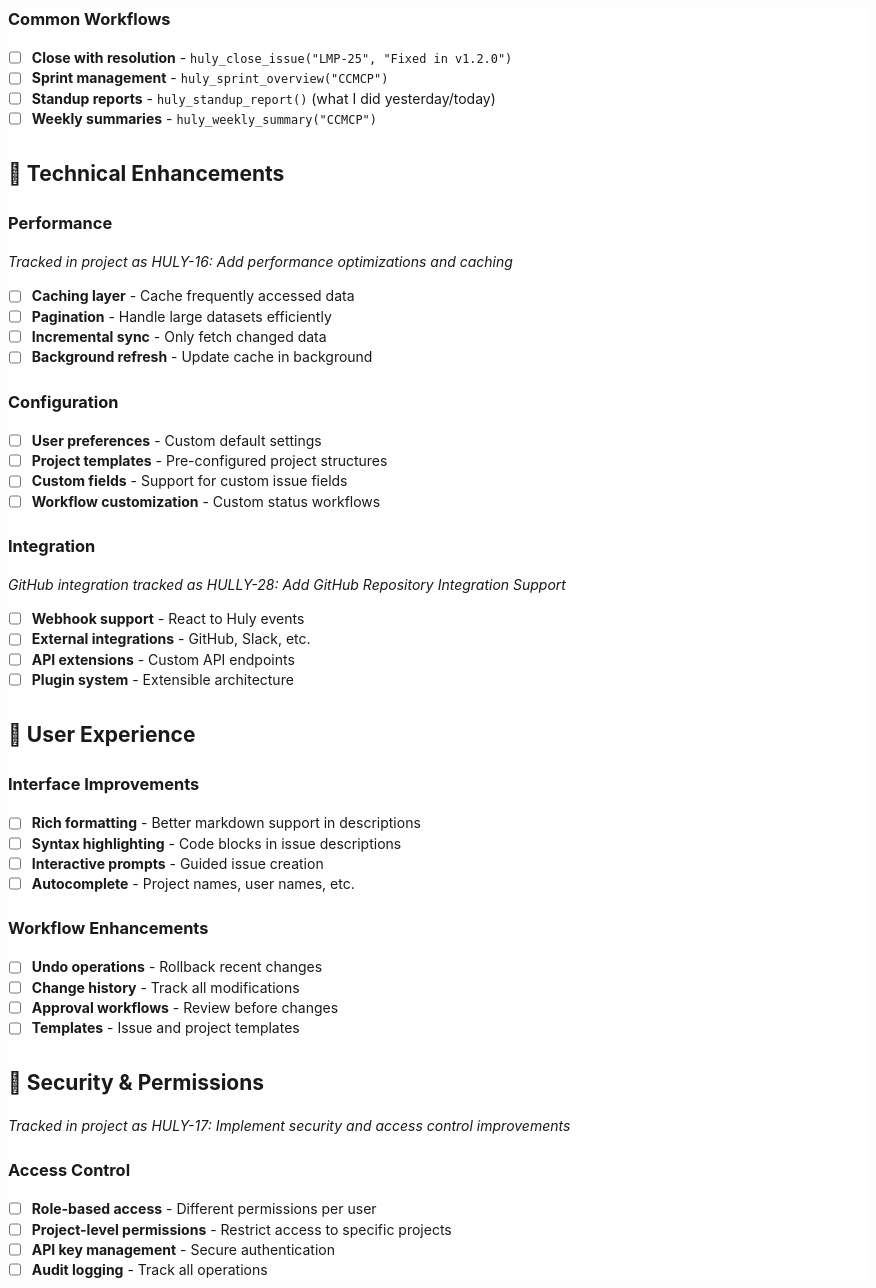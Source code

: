### Common Workflows
- [ ] **Close with resolution** - `huly_close_issue("LMP-25", "Fixed in v1.2.0")`
- [ ] **Sprint management** - `huly_sprint_overview("CCMCP")`
- [ ] **Standup reports** - `huly_standup_report()` (what I did yesterday/today)
- [ ] **Weekly summaries** - `huly_weekly_summary("CCMCP")`

## 🔧 Technical Enhancements

### Performance
*Tracked in project as HULY-16: Add performance optimizations and caching*
- [ ] **Caching layer** - Cache frequently accessed data
- [ ] **Pagination** - Handle large datasets efficiently
- [ ] **Incremental sync** - Only fetch changed data
- [ ] **Background refresh** - Update cache in background

### Configuration
- [ ] **User preferences** - Custom default settings
- [ ] **Project templates** - Pre-configured project structures
- [ ] **Custom fields** - Support for custom issue fields
- [ ] **Workflow customization** - Custom status workflows

### Integration
*GitHub integration tracked as HULLY-28: Add GitHub Repository Integration Support*
- [ ] **Webhook support** - React to Huly events
- [ ] **External integrations** - GitHub, Slack, etc.
- [ ] **API extensions** - Custom API endpoints
- [ ] **Plugin system** - Extensible architecture

## 🎨 User Experience

### Interface Improvements
- [ ] **Rich formatting** - Better markdown support in descriptions
- [ ] **Syntax highlighting** - Code blocks in issue descriptions
- [ ] **Interactive prompts** - Guided issue creation
- [ ] **Autocomplete** - Project names, user names, etc.

### Workflow Enhancements
- [ ] **Undo operations** - Rollback recent changes
- [ ] **Change history** - Track all modifications
- [ ] **Approval workflows** - Review before changes
- [ ] **Templates** - Issue and project templates

## 🔐 Security & Permissions
*Tracked in project as HULY-17: Implement security and access control improvements*

### Access Control
- [ ] **Role-based access** - Different permissions per user
- [ ] **Project-level permissions** - Restrict access to specific projects
- [ ] **API key management** - Secure authentication
- [ ] **Audit logging** - Track all operations
